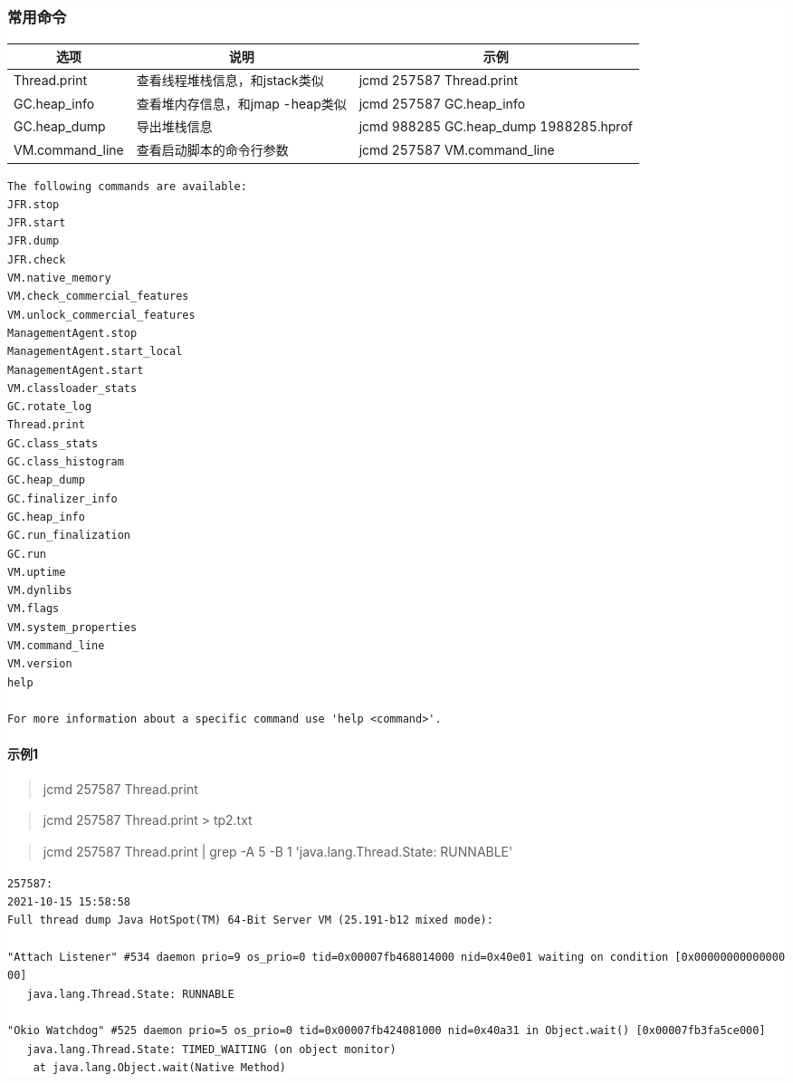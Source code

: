 ### 常用命令

|选项|说明|示例|
|---|---|---|
|Thread.print|查看线程堆栈信息，和jstack类似|jcmd 257587  Thread.print|
|GC.heap_info|查看堆内存信息，和jmap -heap类似|jcmd 257587  GC.heap_info|
|GC.heap_dump|导出堆栈信息|jcmd 988285 GC.heap_dump  1988285.hprof|
|VM.command_line|查看启动脚本的命令行参数|jcmd 257587   VM.command_line|


``` 
The following commands are available:
JFR.stop
JFR.start
JFR.dump
JFR.check
VM.native_memory
VM.check_commercial_features
VM.unlock_commercial_features
ManagementAgent.stop
ManagementAgent.start_local
ManagementAgent.start
VM.classloader_stats
GC.rotate_log
Thread.print
GC.class_stats
GC.class_histogram
GC.heap_dump
GC.finalizer_info
GC.heap_info
GC.run_finalization
GC.run
VM.uptime
VM.dynlibs
VM.flags
VM.system_properties
VM.command_line
VM.version
help

For more information about a specific command use 'help <command>'.
```

#### 示例1
> jcmd 257587  Thread.print

> jcmd 257587  Thread.print > tp2.txt

> jcmd 257587  Thread.print | grep -A 5 -B 1 'java.lang.Thread.State: RUNNABLE'

``` 
257587:
2021-10-15 15:58:58
Full thread dump Java HotSpot(TM) 64-Bit Server VM (25.191-b12 mixed mode):

"Attach Listener" #534 daemon prio=9 os_prio=0 tid=0x00007fb468014000 nid=0x40e01 waiting on condition [0x0000000000000000]
   java.lang.Thread.State: RUNNABLE

"Okio Watchdog" #525 daemon prio=5 os_prio=0 tid=0x00007fb424081000 nid=0x40a31 in Object.wait() [0x00007fb3fa5ce000]
   java.lang.Thread.State: TIMED_WAITING (on object monitor)
	at java.lang.Object.wait(Native Method)
```